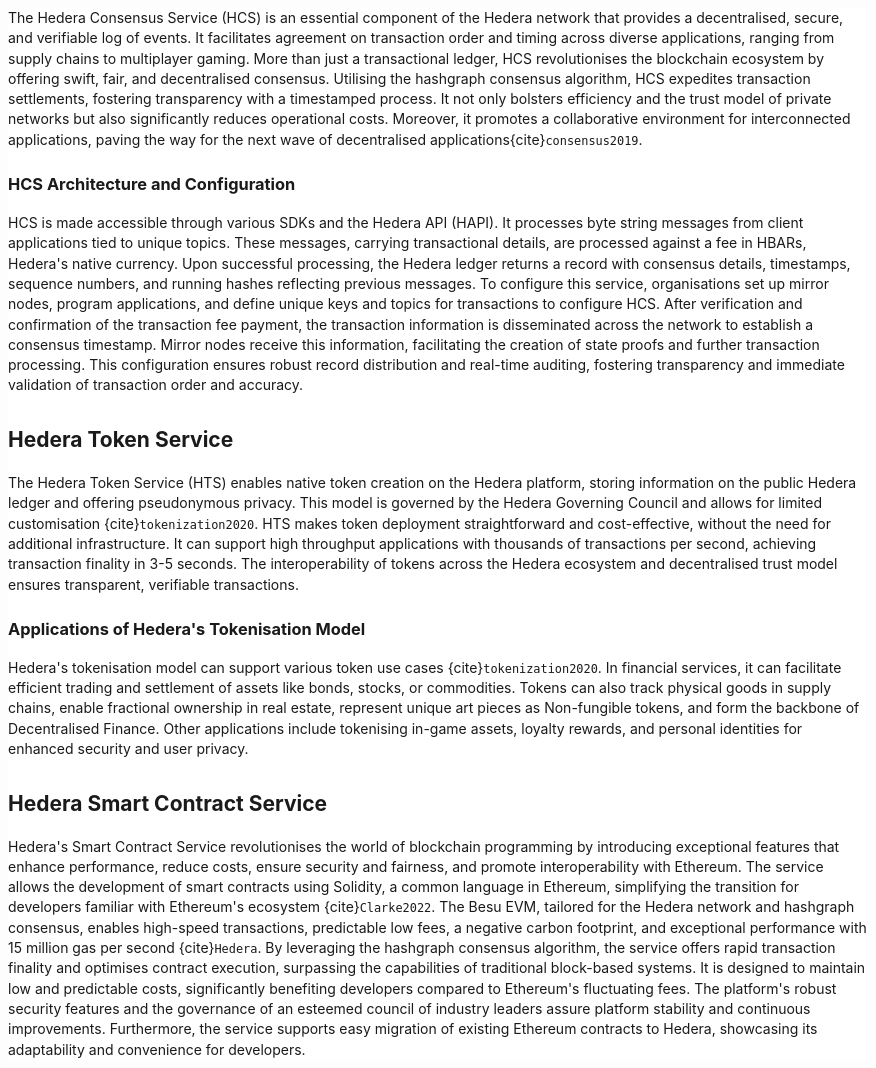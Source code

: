 The Hedera Consensus Service (HCS) is an essential component of the Hedera network that provides a decentralised, secure, and verifiable log of events. It facilitates agreement on transaction order and timing across diverse applications, ranging from supply chains to multiplayer gaming. More than just a transactional ledger, HCS revolutionises the blockchain ecosystem by offering swift, fair, and decentralised consensus. Utilising the hashgraph consensus algorithm, HCS expedites transaction settlements, fostering transparency with a timestamped process. It not only bolsters efficiency and the trust model of private networks but also significantly reduces operational costs. Moreover, it promotes a collaborative environment for interconnected applications, paving the way for the next wave of decentralised applications{cite}`consensus2019`.

### HCS Architecture and Configuration

HCS is made accessible through various SDKs and the Hedera API (HAPI). It processes byte string messages from client applications tied to unique topics. These messages, carrying transactional details, are processed against a fee in HBARs, Hedera's native currency. Upon successful processing, the Hedera ledger returns a record with consensus details, timestamps, sequence numbers, and running hashes reflecting previous messages. To configure this service, organisations set up mirror nodes, program applications, and define unique keys and topics for transactions to configure HCS. After verification and confirmation of the transaction fee payment, the transaction information is disseminated across the network to establish a consensus timestamp. Mirror nodes receive this information, facilitating the creation of state proofs and further transaction processing. This configuration ensures robust record distribution and real-time auditing, fostering transparency and immediate validation of transaction order and accuracy.

## Hedera Token Service

The Hedera Token Service (HTS) enables native token creation on the Hedera platform, storing information on the public Hedera ledger and offering pseudonymous privacy. This model is governed by the Hedera Governing Council and allows for limited customisation {cite}`tokenization2020`. HTS makes token deployment straightforward and cost-effective, without the need for additional infrastructure. It can support high throughput applications with thousands of transactions per second, achieving transaction finality in 3-5 seconds. The interoperability of tokens across the Hedera ecosystem and decentralised trust model ensures transparent, verifiable transactions.

### Applications of Hedera's Tokenisation Model

Hedera's tokenisation model can support various token use cases {cite}`tokenization2020`. In financial services, it can facilitate efficient trading and settlement of assets like bonds, stocks, or commodities. Tokens can also track physical goods in supply chains, enable fractional ownership in real estate, represent unique art pieces as Non-fungible tokens, and form the backbone of Decentralised Finance. Other applications include tokenising in-game assets, loyalty rewards, and personal identities for enhanced security and user privacy.


## Hedera Smart Contract Service

Hedera's Smart Contract Service revolutionises the world of blockchain programming by introducing exceptional features that enhance performance, reduce costs, ensure security and fairness, and promote interoperability with Ethereum. The service allows the development of smart contracts using Solidity, a common language in Ethereum, simplifying the transition for developers familiar with Ethereum's ecosystem {cite}`Clarke2022`. The Besu EVM, tailored for the Hedera network and hashgraph consensus, enables high-speed transactions, predictable low fees, a negative carbon footprint, and exceptional performance with 15 million gas per second {cite}`Hedera`. By leveraging the hashgraph consensus algorithm, the service offers rapid transaction finality and optimises contract execution, surpassing the capabilities of traditional block-based systems. It is designed to maintain low and predictable costs, significantly benefiting developers compared to Ethereum's fluctuating fees. The platform's robust security features and the governance of an esteemed council of industry leaders assure platform stability and continuous improvements. Furthermore, the service supports easy migration of existing Ethereum contracts to Hedera, showcasing its adaptability and convenience for developers.

